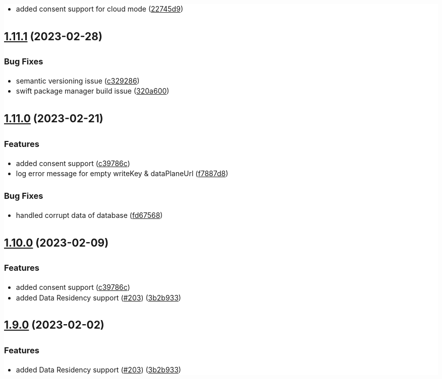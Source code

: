 * added consent support for cloud mode ([22745d9](https://github.com/rudderlabs/rudder-sdk-ios/commit/22745d90e87a137833549c45652d083b6d99c845))


## [1.11.1](https://github.com/rudderlabs/rudder-sdk-ios/compare/v1.11.0...v1.11.1) (2023-02-28)


### Bug Fixes

* semantic versioning issue ([c329286](https://github.com/rudderlabs/rudder-sdk-ios/commit/c329286dda04010207254833df4738d5cb3d5612))
* swift package manager build issue ([320a600](https://github.com/rudderlabs/rudder-sdk-ios/commit/320a60098ddb983f02c1280c48ff985783e51fc8))

## [1.11.0](https://github.com/rudderlabs/rudder-sdk-ios/compare/v1.9.0...v1.11.0) (2023-02-21)


### Features

* added consent support ([c39786c](https://github.com/rudderlabs/rudder-sdk-ios/commit/c39786c13da1cec0ffe49308e4c686a4471ccefc))
* log error message for empty writeKey & dataPlaneUrl ([f7887d8](https://github.com/rudderlabs/rudder-sdk-ios/commit/f7887d82cefbce54b9fc07c53caeb3b23b8c77d8))


### Bug Fixes

* handled corrupt data of database ([fd67568](https://github.com/rudderlabs/rudder-sdk-ios/commit/fd67568bd13d6f4cf5704b598eb2343ba886cb04))

## [1.10.0](https://github.com/rudderlabs/rudder-sdk-ios/compare/v1.8.0...v1.10.0) (2023-02-09)


### Features

* added consent support ([c39786c](https://github.com/rudderlabs/rudder-sdk-ios/commit/c39786c13da1cec0ffe49308e4c686a4471ccefc))
* added Data Residency support ([#203](https://github.com/rudderlabs/rudder-sdk-ios/issues/203)) ([3b2b933](https://github.com/rudderlabs/rudder-sdk-ios/commit/3b2b933fabb8568f80217d2367ed8ce3e7c41efe))

## [1.9.0](https://github.com/rudderlabs/rudder-sdk-ios/compare/v1.8.0...v1.9.0) (2023-02-02)


### Features

* added Data Residency support ([#203](https://github.com/rudderlabs/rudder-sdk-ios/issues/203)) ([3b2b933](https://github.com/rudderlabs/rudder-sdk-ios/commit/3b2b933fabb8568f80217d2367ed8ce3e7c41efe))
